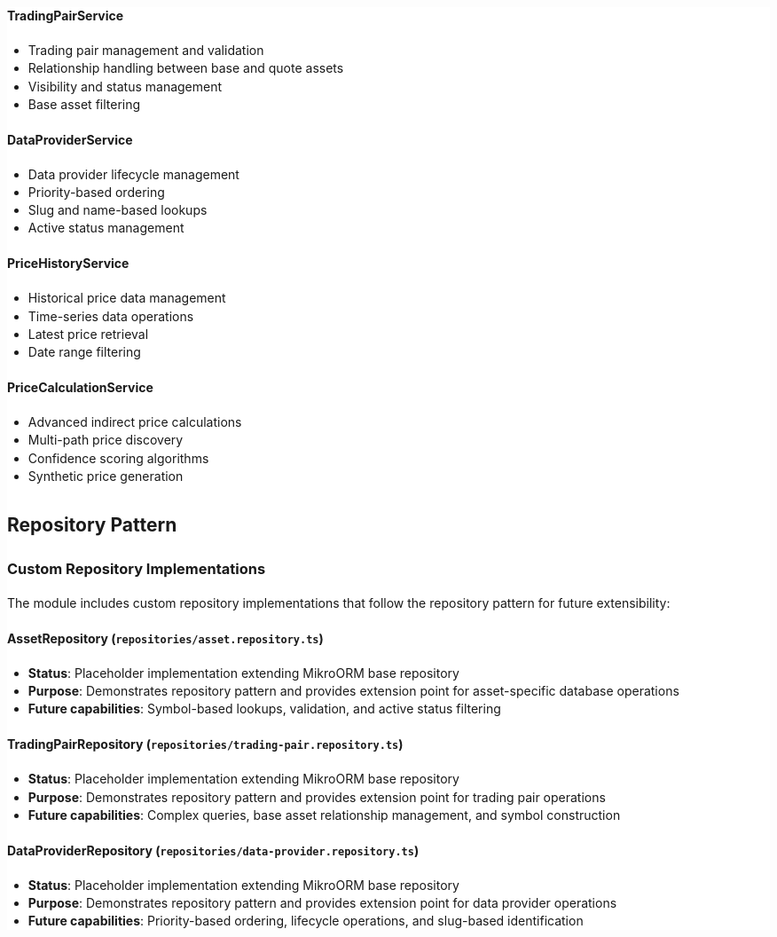 #### TradingPairService
- Trading pair management and validation
- Relationship handling between base and quote assets
- Visibility and status management
- Base asset filtering

#### DataProviderService
- Data provider lifecycle management
- Priority-based ordering
- Slug and name-based lookups
- Active status management

#### PriceHistoryService
- Historical price data management
- Time-series data operations
- Latest price retrieval
- Date range filtering

#### PriceCalculationService
- Advanced indirect price calculations
- Multi-path price discovery
- Confidence scoring algorithms
- Synthetic price generation

## Repository Pattern

### Custom Repository Implementations

The module includes custom repository implementations that follow the repository pattern for future extensibility:

#### AssetRepository (`repositories/asset.repository.ts`)
- **Status**: Placeholder implementation extending MikroORM base repository
- **Purpose**: Demonstrates repository pattern and provides extension point for asset-specific database operations
- **Future capabilities**: Symbol-based lookups, validation, and active status filtering

#### TradingPairRepository (`repositories/trading-pair.repository.ts`)
- **Status**: Placeholder implementation extending MikroORM base repository
- **Purpose**: Demonstrates repository pattern and provides extension point for trading pair operations
- **Future capabilities**: Complex queries, base asset relationship management, and symbol construction

#### DataProviderRepository (`repositories/data-provider.repository.ts`)
- **Status**: Placeholder implementation extending MikroORM base repository
- **Purpose**: Demonstrates repository pattern and provides extension point for data provider operations
- **Future capabilities**: Priority-based ordering, lifecycle operations, and slug-based identification
